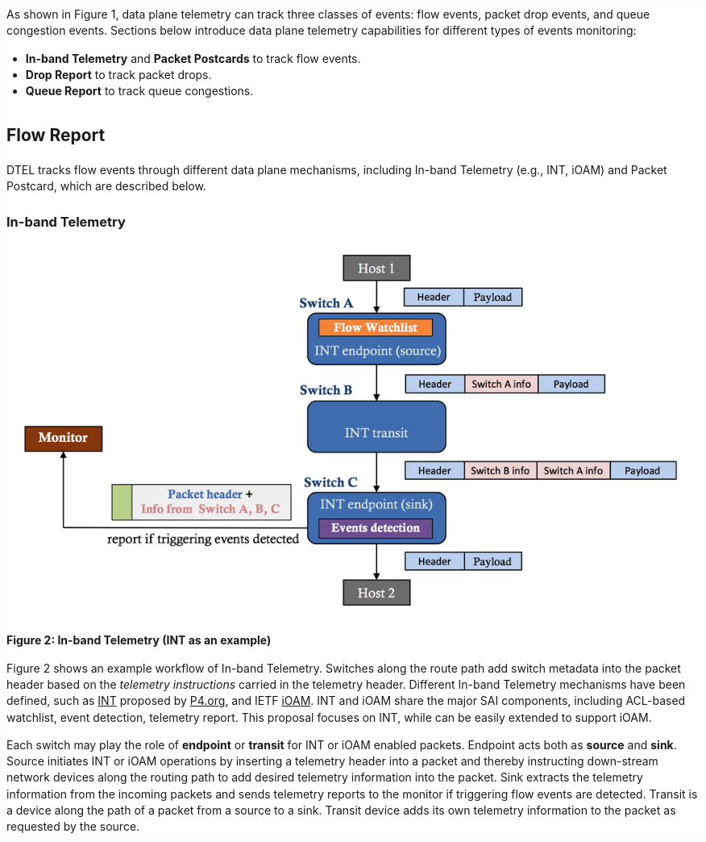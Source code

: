 As shown in Figure 1, data plane telemetry can track three classes of events: flow events, packet drop events, and queue congestion events. Sections below introduce data plane telemetry capabilities for different types of events monitoring:

* __In-band Telemetry__ and __Packet Postcards__ to track flow events.
* __Drop Report__ to track packet drops.
* __Queue Report__ to track queue congestions.

## Flow Report
DTEL tracks flow events through different data plane mechanisms, including In-band Telemetry (e.g., INT, iOAM) and Packet Postcard, which are described below.

### In-band Telemetry

![INT](figures/INT.png "Figure 2: In-band Network Telemetry")

__Figure 2: In-band Telemetry (INT as an example)__

Figure 2 shows an example workflow of In-band Telemetry. Switches along the route path add switch metadata into the packet header based on the *telemetry instructions* carried in the telemetry header. Different In-band Telemetry mechanisms have been defined, such as [INT](http://p4.org/wp-content/uploads/fixed/INT/INT-current-spec.pdf) proposed by [P4.org](https://p4.org/p4/inband-network-telemetry/), and IETF [iOAM](https://github.com/CiscoDevNet/iOAM). INT and iOAM share the major SAI components, including ACL-based watchlist, event detection, telemetry report. This proposal focuses on INT, while can be easily extended to support iOAM.

Each switch may play the role of __endpoint__ or __transit__ for INT or iOAM enabled packets. Endpoint acts both as __source__ and __sink__. Source initiates INT or iOAM operations by inserting a telemetry header into a packet and thereby instructing down-stream network devices along the routing path to add desired telemetry information into the packet. Sink extracts the telemetry information from the incoming packets and sends telemetry reports to the monitor if triggering flow events are detected. Transit is a device along the path of a packet from a source to a sink. Transit device adds its own telemetry information to the packet as requested by the source.
